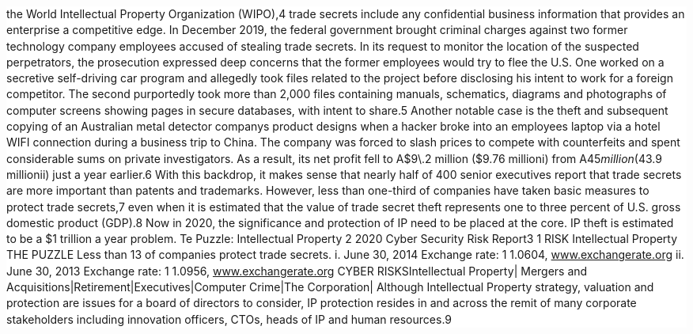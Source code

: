 the World Intellectual Property Organization (WIPO),4 
trade secrets include any confidential business 
information that provides an enterprise a competitive 
edge. In December 2019, the federal government 
brought criminal charges against two former technology 
company employees accused of stealing trade secrets. 
In its request to monitor the location of the suspected 
perpetrators, the prosecution expressed deep 
concerns that the former employees would try to 
flee the U.S. One worked on a secretive self\-driving 
car program and allegedly took files related to the 
project before disclosing his intent to work for a foreign 
competitor. The second purportedly took more than 
2,000 files containing manuals, schematics, diagrams 
and photographs of computer screens showing pages in 
secure databases, with intent to share.5
Another notable case is the theft and subsequent 
copying of an Australian metal detector companys 
product designs when a hacker broke into an employees 
laptop via a hotel WIFI connection during a business 
trip to China. The company was forced to slash prices to 
compete with counterfeits and spent considerable sums 
on private investigators. As a result, its net profit fell to 
A$9\.2 million ($9\.76 millioni) from A$45 million 
($43\.9 millionii) just a year earlier.6
With this backdrop, it makes sense that nearly half of 
400 senior executives report that trade secrets are more 
important than patents and trademarks. However, less 
than one\-third of companies have taken basic measures 
to protect trade secrets,7 even when it is estimated that 
the value of trade secret theft represents one to three 
percent of U.S. gross domestic product (GDP).8 Now in 
2020, the significance and protection of IP need to be 
placed at the core. 
IP theft is 
estimated to be a 
$1 trillion 
a year problem.
Te Puzzle: Intellectual Property
2 
2020 Cyber Security Risk Report3
1
RISK
Intellectual Property
THE PUZZLE
Less than 
13 
of companies 
protect trade
secrets.
i. 
June 30, 2014 Exchange rate: 1 1\.0604, www.exchangerate.org
ii. 
June 30, 2013 Exchange rate: 1 1\.0956, www.exchangerate.org
CYBER RISKSIntellectual Property\| Mergers and Acquisitions\|Retirement\|Executives\|Computer Crime\|The Corporation\| 
Although Intellectual Property 
strategy, valuation and protection 
are issues for a board of directors 
to consider, IP protection resides 
in and across the remit of many 
corporate stakeholders including 
innovation officers, CTOs, heads 
of IP and human resources.9